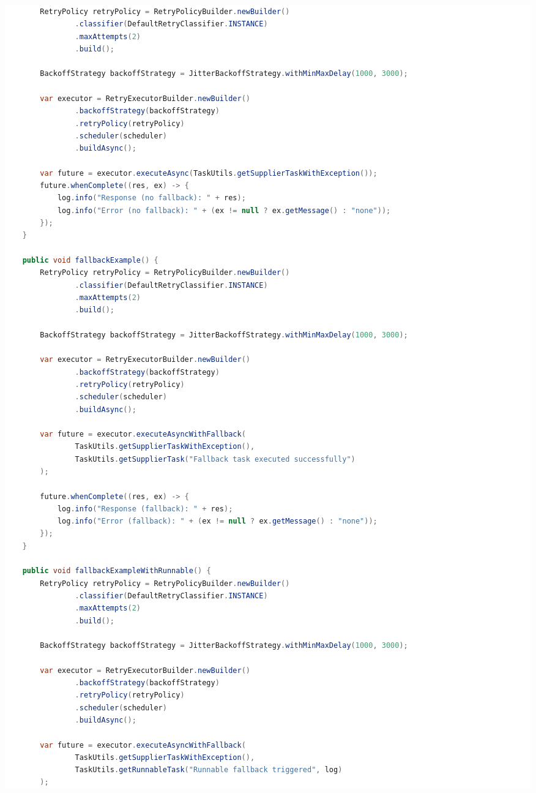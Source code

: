 ```java
        RetryPolicy retryPolicy = RetryPolicyBuilder.newBuilder()
                .classifier(DefaultRetryClassifier.INSTANCE)
                .maxAttempts(2)
                .build();

        BackoffStrategy backoffStrategy = JitterBackoffStrategy.withMinMaxDelay(1000, 3000);

        var executor = RetryExecutorBuilder.newBuilder()
                .backoffStrategy(backoffStrategy)
                .retryPolicy(retryPolicy)
                .scheduler(scheduler)
                .buildAsync();

        var future = executor.executeAsync(TaskUtils.getSupplierTaskWithException());
        future.whenComplete((res, ex) -> {
            log.info("Response (no fallback): " + res);
            log.info("Error (no fallback): " + (ex != null ? ex.getMessage() : "none"));
        });
    }

    public void fallbackExample() {
        RetryPolicy retryPolicy = RetryPolicyBuilder.newBuilder()
                .classifier(DefaultRetryClassifier.INSTANCE)
                .maxAttempts(2)
                .build();

        BackoffStrategy backoffStrategy = JitterBackoffStrategy.withMinMaxDelay(1000, 3000);

        var executor = RetryExecutorBuilder.newBuilder()
                .backoffStrategy(backoffStrategy)
                .retryPolicy(retryPolicy)
                .scheduler(scheduler)
                .buildAsync();

        var future = executor.executeAsyncWithFallback(
                TaskUtils.getSupplierTaskWithException(),
                TaskUtils.getSupplierTask("Fallback task executed successfully")
        );

        future.whenComplete((res, ex) -> {
            log.info("Response (fallback): " + res);
            log.info("Error (fallback): " + (ex != null ? ex.getMessage() : "none"));
        });
    }

    public void fallbackExampleWithRunnable() {
        RetryPolicy retryPolicy = RetryPolicyBuilder.newBuilder()
                .classifier(DefaultRetryClassifier.INSTANCE)
                .maxAttempts(2)
                .build();

        BackoffStrategy backoffStrategy = JitterBackoffStrategy.withMinMaxDelay(1000, 3000);

        var executor = RetryExecutorBuilder.newBuilder()
                .backoffStrategy(backoffStrategy)
                .retryPolicy(retryPolicy)
                .scheduler(scheduler)
                .buildAsync();

        var future = executor.executeAsyncWithFallback(
                TaskUtils.getSupplierTaskWithException(),
                TaskUtils.getRunnableTask("Runnable fallback triggered", log)
        );
```